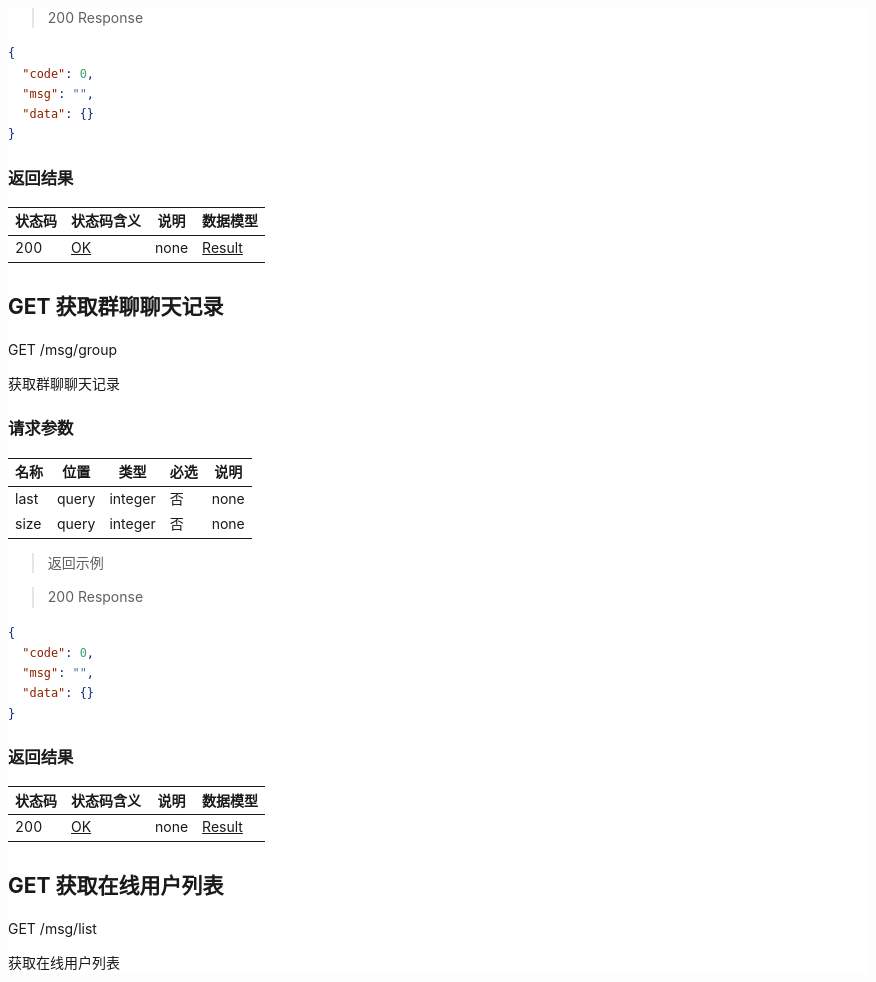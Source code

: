 > 200 Response

```json
{
  "code": 0,
  "msg": "",
  "data": {}
}
```

### 返回结果

|状态码|状态码含义|说明|数据模型|
|---|---|---|---|
|200|[OK](https://tools.ietf.org/html/rfc7231#section-6.3.1)|none|[Result](#schemaresult)|

## GET 获取群聊聊天记录

GET /msg/group

获取群聊聊天记录

### 请求参数

|名称|位置|类型|必选|说明|
|---|---|---|---|---|
|last|query|integer| 否 |none|
|size|query|integer| 否 |none|

> 返回示例

> 200 Response

```json
{
  "code": 0,
  "msg": "",
  "data": {}
}
```

### 返回结果

|状态码|状态码含义|说明|数据模型|
|---|---|---|---|
|200|[OK](https://tools.ietf.org/html/rfc7231#section-6.3.1)|none|[Result](#schemaresult)|

## GET 获取在线用户列表

GET /msg/list

获取在线用户列表
